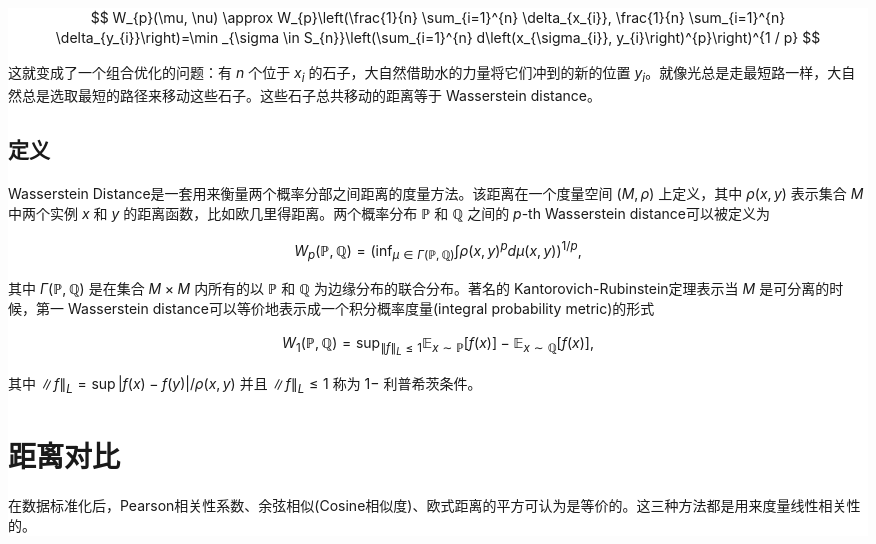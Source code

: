 $$
W_{p}(\mu, \nu) \approx W_{p}\left(\frac{1}{n} \sum_{i=1}^{n} \delta_{x_{i}}, \frac{1}{n} \sum_{i=1}^{n} \delta_{y_{i}}\right)=\min _{\sigma \in S_{n}}\left(\sum_{i=1}^{n} d\left(x_{\sigma_{i}}, y_{i}\right)^{p}\right)^{1 / p}
$$

这就变成了一个组合优化的问题：有 $n$ 个位于 $x_{i}$ 的石子，大自然借助水的力量将它们冲到的新的位置 $y_i$。就像光总是走最短路一样，大自然总是选取最短的路径来移动这些石子。这些石子总共移动的距离等于 Wasserstein distance。

## 定义

Wasserstein Distance是一套用来衡量两个概率分部之间距离的度量方法。该距离在一个度量空间 $(M,\rho)$ 上定义，其中 $\rho(x,y)$ 表示集合 $M$ 中两个实例 $x$ 和 $y$ 的距离函数，比如欧几里得距离。两个概率分布 $\mathbb{P}$ 和 $\mathbb{Q}$ 之间的 $p{\text{-th} }$ Wasserstein distance可以被定义为

$$
W_p(\mathbb{P}, \mathbb{Q}) = \Big(\inf_{\mu \in \Gamma(\mathbb{P}, \mathbb{Q}) } \int \rho(x,y)^p d\mu(x,y) \Big)^{1/p},
$$

其中 $\Gamma(\mathbb{P}, \mathbb{Q})$ 是在集合 $M\times M$ 内所有的以 $\mathbb{P}$ 和 $\mathbb{Q}$ 为边缘分布的联合分布。著名的 Kantorovich-Rubinstein定理表示当 $M$ 是可分离的时候，第一 Wasserstein distance可以等价地表示成一个积分概率度量(integral probability metric)的形式

$$
W_1(\mathbb{P},\mathbb{Q})= \sup_{\left \| f \right \|_L \leq 1} \mathbb{E}_{x \sim \mathbb{P} }[f(x)] - \mathbb{E}_{x \sim \mathbb{Q} }[f(x)],
$$

其中 $\left \| f \right \|_L = \sup{|f(x) - f(y)|} / \rho(x,y)$ 并且 $\left \| f \right \|_L \leq 1$ 称为 $1-$ 利普希茨条件。

# 距离对比

在数据标准化后，Pearson相关性系数、余弦相似(Cosine相似度)、欧式距离的平方可认为是等价的。这三种方法都是用来度量线性相关性的。

